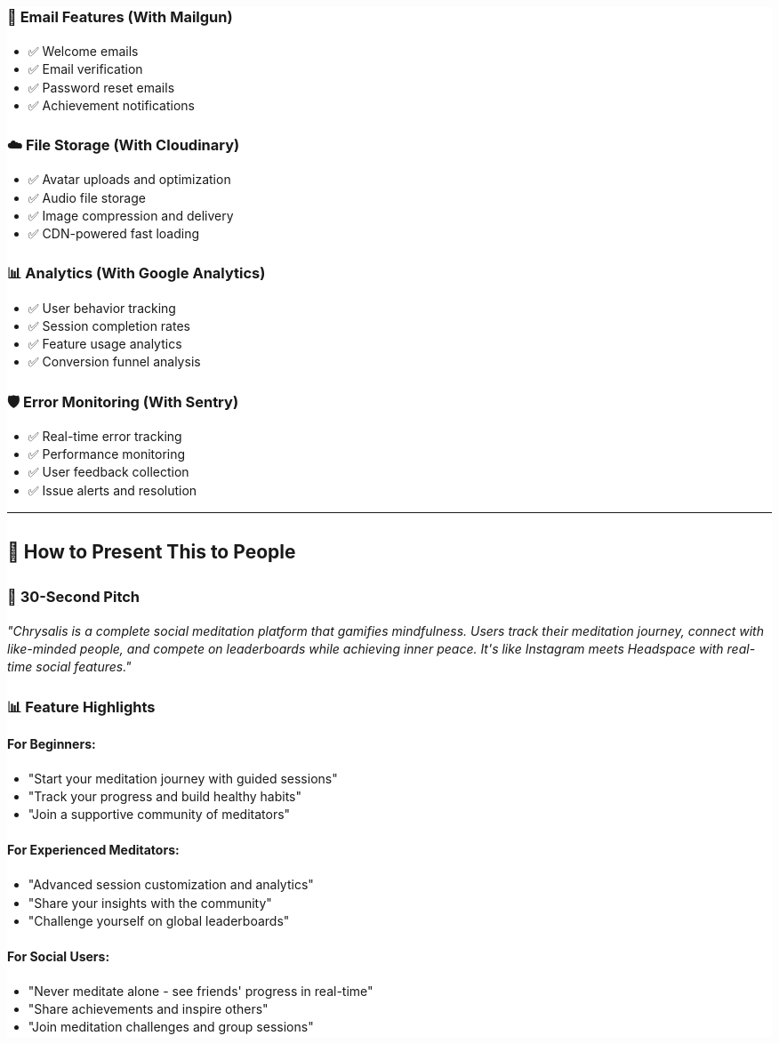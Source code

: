 ### 📧 **Email Features (With Mailgun)**
- ✅ Welcome emails
- ✅ Email verification
- ✅ Password reset emails
- ✅ Achievement notifications

### ☁️ **File Storage (With Cloudinary)**
- ✅ Avatar uploads and optimization
- ✅ Audio file storage
- ✅ Image compression and delivery
- ✅ CDN-powered fast loading

### 📊 **Analytics (With Google Analytics)**
- ✅ User behavior tracking
- ✅ Session completion rates
- ✅ Feature usage analytics
- ✅ Conversion funnel analysis

### 🛡️ **Error Monitoring (With Sentry)**
- ✅ Real-time error tracking
- ✅ Performance monitoring
- ✅ User feedback collection
- ✅ Issue alerts and resolution

---

## 🎪 **How to Present This to People**

### 🎯 **30-Second Pitch**
*"Chrysalis is a complete social meditation platform that gamifies mindfulness. Users track their meditation journey, connect with like-minded people, and compete on leaderboards while achieving inner peace. It's like Instagram meets Headspace with real-time social features."*

### 📊 **Feature Highlights**

#### **For Beginners**:
- "Start your meditation journey with guided sessions"
- "Track your progress and build healthy habits"
- "Join a supportive community of meditators"

#### **For Experienced Meditators**:
- "Advanced session customization and analytics"
- "Share your insights with the community"
- "Challenge yourself on global leaderboards"

#### **For Social Users**:
- "Never meditate alone - see friends' progress in real-time"
- "Share achievements and inspire others"
- "Join meditation challenges and group sessions"
